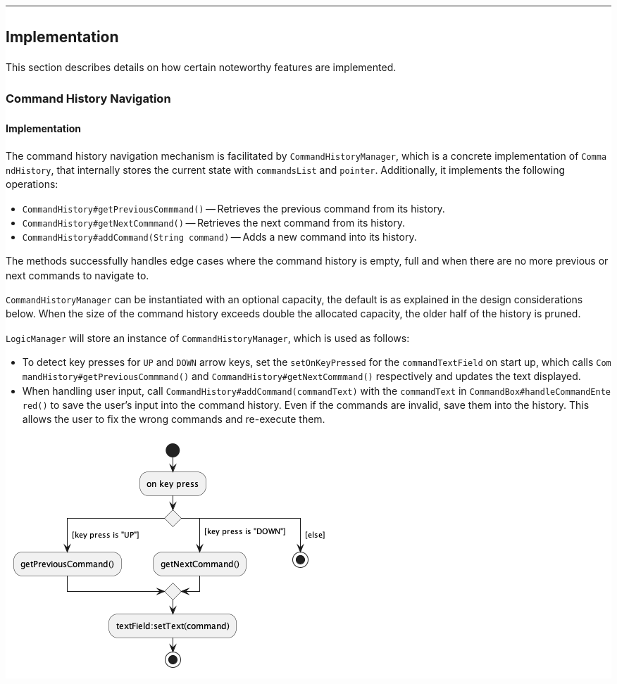 --------------------------------------------------------------------------------------------------------------------

## **Implementation**

This section describes details on how certain noteworthy features are implemented.

### Command History Navigation

#### Implementation

The command history navigation mechanism is facilitated by `CommandHistoryManager`, which is a concrete implementation of `CommandHistory`, that internally stores the current state with `commandsList` and `pointer`. Additionally, it implements the following operations:

* `CommandHistory#getPreviousCommmand()` — Retrieves the previous command from its history.
* `CommandHistory#getNextCommmand()` — Retrieves the next command from its history.
* `CommandHistory#addCommand(String command)` — Adds a new command into its history.

The methods successfully handles edge cases where the command history is empty, full and when there are no more previous or next commands to navigate to.

`CommandHistoryManager` can be instantiated with an optional capacity, the default is as explained in the design considerations below. When the size of the command history exceeds double the allocated capacity, the older half of the history is pruned.

`LogicManager` will store an instance of `CommandHistoryManager`, which is used as follows:

* To detect key presses for `UP` and `DOWN` arrow keys, set the `setOnKeyPressed` for the `commandTextField` on start up, which calls `CommandHistory#getPreviousCommmand()` and `CommandHistory#getNextCommmand()` respectively and updates the text displayed.
* When handling user input, call `CommandHistory#addCommand(commandText)` with the `commandText` in `CommandBox#handleCommandEntered()` to save the user’s input into the command history. Even if the commands are invalid, save them into the history. This allows the user to fix the wrong commands and re-execute them.

![CommandHistoryActivityDiagram](images/CommandHistoryActivityDiagram.png)

